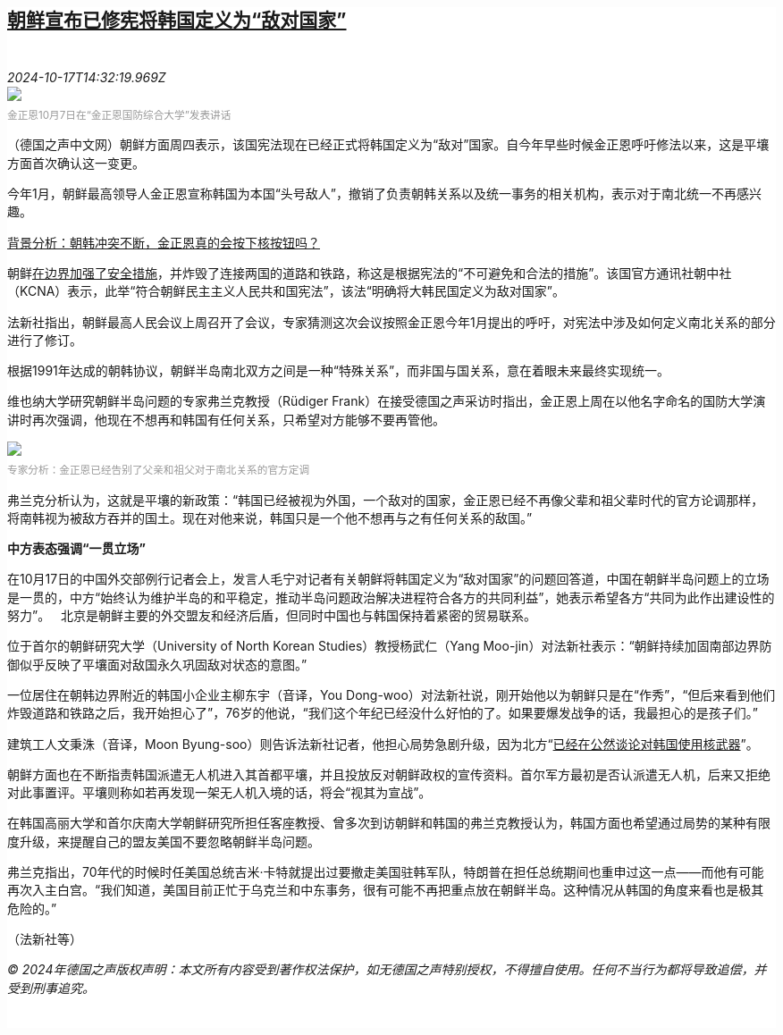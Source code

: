 
[朝鲜宣布已修宪将韩国定义为“敌对国家”](https://www.dw.com/zh/%E6%9C%9D%E9%B2%9C%E5%AE%A3%E5%B8%83%E5%B7%B2%E4%BF%AE%E5%AE%AA%E5%B0%86%E9%9F%A9%E5%9B%BD%E5%AE%9A%E4%B9%89%E4%B8%BA%E2%80%9C%E6%95%8C%E5%AF%B9%E5%9B%BD%E5%AE%B6%E2%80%9D%20/a-70525906)
------

<div><i><br>2024-10-17T14:32:19.969Z</i></div><img src="https://images.weserv.nl/?url=static.dw.com/image/70430922_303.jpg" width="100%"><div><small style="color: #999;">金正恩10月7日在“金正恩国防综合大学”发表讲话</small></div><p>（德国之声中文网）<span data-id="17456127" data-type="AUTO_TOPIC" title="Automatische Themenseite">朝鲜</span>方面周四表示，该国宪法现在已经正式将韩国定义为“敌对”国家。自今年早些时候金正恩呼吁修法以来，这是平壤方面首次确认这一变更。</p><p>今年1月，朝鲜最高领导人<span data-id="40877540" data-type="AUTO_TOPIC" title="Automatische Themenseite">金正恩</span>宣称韩国为本国“头号敌人”，撤销了负责朝韩关系以及统一事务的相关机构，表示对于南北统一不再感兴趣。</p><p><a href="https://api.dw.com/api/detail/article/70515703" rel="ArticleRef">背景分析：朝韩冲突不断，金正恩真的会按下核按钮吗？</a></p><p>朝鲜<a href="https://api.dw.com/api/detail/article/70446626" rel="ArticleRef">在边界加强了安全措施</a>，并炸毁了连接两国的道路和铁路，称这是根据宪法的“不可避免和合法的措施”。该国官方通讯社朝中社（KCNA）表示，此举“符合朝鲜民主主义人民共和国宪法”，该法“明确将大韩民国定义为敌对国家”。</p><p>法新社指出，朝鲜最高人民会议上周召开了会议，专家猜测这次会议按照金正恩今年1月提出的呼吁，对宪法中涉及如何定义南北关系的部分进行了修订。</p><p>根据1991年达成的朝韩协议，朝鲜半岛南北双方之间是一种“特殊关系”，而非国与国关系，意在着眼未来最终实现统一。</p><p>维也纳大学研究朝鲜半岛问题的专家弗兰克教授（Rüdiger Frank）在接受德国之声采访时指出，金正恩上周在以他名字命名的国防大学演讲时再次强调，他现在不想再和韩国有任何关系，只希望对方能够不要再管他。</p><img src="https://images.weserv.nl/?url=static.dw.com/image/70430865_303.jpg" width="100%"><div><small style="color: #999;">专家分析：金正恩已经告别了父亲和祖父对于南北关系的官方定调</small></div><p>弗兰克分析认为，这就是平壤的新政策：“韩国已经被视为外国，一个敌对的国家，金正恩已经不再像父辈和祖父辈时代的官方论调那样，将南韩视为被敌方吞并的国土。现在对他来说，韩国只是一个他不想再与之有任何关系的敌国。”</p><p><strong>中方表态强调“一贯立场”</strong></p><p>在10月17日的中国外交部例行记者会上，发言人毛宁对记者有关朝鲜将韩国定义为“敌对国家”的问题回答道，中国在朝鲜半岛问题上的立场是一贯的，中方“始终认为维护半岛的和平稳定，推动半岛问题政治解决进程符合各方的共同利益”，她表示希望各方“共同为此作出建设性的努力”。   北京是朝鲜主要的外交盟友和经济后盾，但同时中国也与韩国保持着紧密的贸易联系。</p><p>位于首尔的朝鲜研究大学（University of North Korean Studies）教授杨武仁（Yang Moo-jin）对法新社表示：“朝鲜持续加固南部边界防御似乎反映了平壤面对敌国永久巩固敌对状态的意图。”</p><p>一位居住在朝韩边界附近的韩国小企业主柳东宇（音译，You Dong-woo）对法新社说，刚开始他以为朝鲜只是在“作秀”，“但后来看到他们炸毁道路和铁路之后，我开始担心了”，76岁的他说，“我们这个年纪已经没什么好怕的了。如果要爆发战争的话，我最担心的是孩子们。”</p><p>建筑工人文秉洙（音译，Moon Byung-soo）则告诉法新社记者，他担心局势急剧升级，因为北方“<a href="https://api.dw.com/api/detail/article/70404284" rel="ArticleRef">已经在公然谈论对韩国使用核武器</a>”。</p><p>朝鲜方面也在不断指责韩国派遣无人机进入其首都平壤，并且投放反对朝鲜政权的宣传资料。首尔军方最初是否认派遣无人机，后来又拒绝对此事置评。平壤则称如若再发现一架无人机入境的话，将会“视其为宣战”。</p><p>在韩国高丽大学和首尔庆南大学朝鲜研究所担任客座教授、曾多次到访朝鲜和韩国的弗兰克教授认为，<span data-id="40364866" data-type="AUTO_TOPIC" title="Automatische Themenseite">韩国</span>方面也希望通过局势的某种有限度升级，来提醒自己的盟友美国不要忽略朝鲜半岛问题。</p><p>弗兰克指出，70年代的时候时任美国总统吉米·卡特就提出过要撤走美国驻韩军队，特朗普在担任总统期间也重申过这一点——而他有可能再次入主白宫。“我们知道，美国目前正忙于乌克兰和中东事务，很有可能不再把重点放在朝鲜半岛。这种情况从韩国的角度来看也是极其危险的。”   </p><p>（法新社等）</p><p><em>© 2024</em><em>年德国之声版权声明：本文所有内容受到著作权法保护，如无德国之声特别授权，不得擅自使用。任何不当行为都将导致追偿，并受到刑事追究。</em></p><iframe width="100%" height="259" src="https://www.youtube.com/embed/4RJnZB9wG9s?wmode=transparent" frameborder="0" allowfullscreen=""> </iframe><p> </p>
